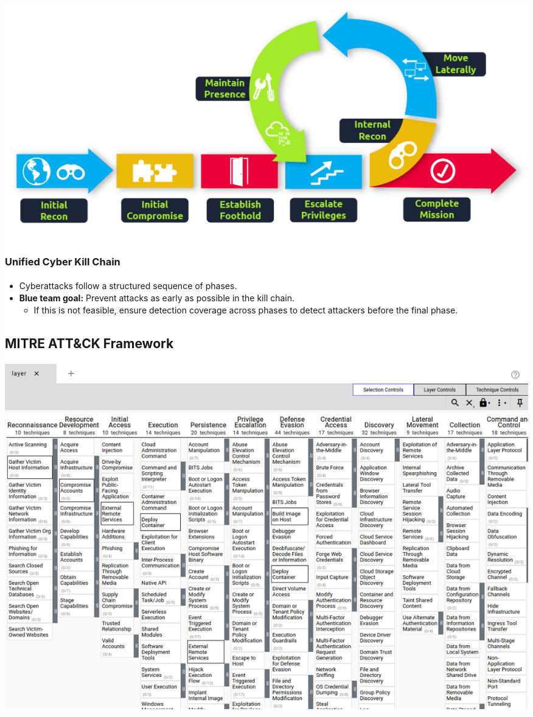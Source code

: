 ![ddd4bddb2db2285c3e42eef4c35b6211.png](images/ddd4bddb2db2285c3e42eef4c35b6211.png)

### Unified Cyber Kill Chain

- Cyberattacks follow a structured sequence of phases.
- **Blue team goal:** Prevent attacks as early as possible in the kill chain.
    - If this is not feasible, ensure detection coverage across phases to detect attackers before the final phase.

## MITRE ATT&CK Framework

![6093e17fa004d20049b6933e-1730831075861.png](images/6093e17fa004d20049b6933e-1730831075861.png)
